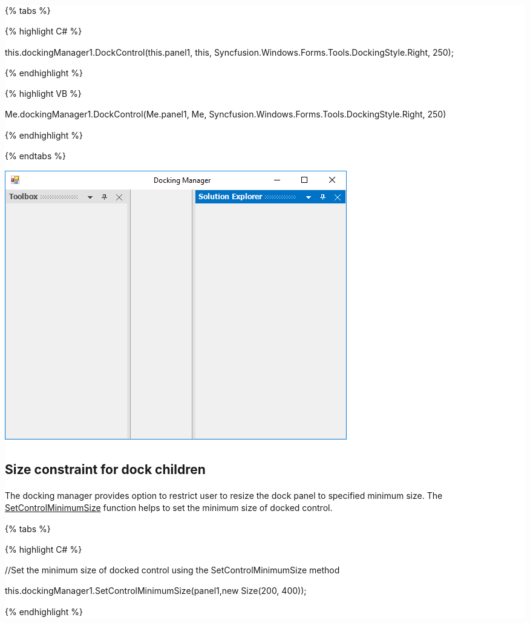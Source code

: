 {% tabs %}

{% highlight C# %}

this.dockingManager1.DockControl(this.panel1, this, Syncfusion.Windows.Forms.Tools.DockingStyle.Right, 250);

{% endhighlight %}

{% highlight VB %}

Me.dockingManager1.DockControl(Me.panel1, Me, Syncfusion.Windows.Forms.Tools.DockingStyle.Right, 250)

{% endhighlight %}

{% endtabs %}

![](Dealing-with-Windows_images/Dealing-with-Windows_img7.png)

## Size constraint for dock children

The docking manager provides option to restrict user to resize the dock panel to specified minimum size. The [SetControlMinimumSize](https://help.syncfusion.com/cr/cref_files/windowsforms/Syncfusion.Tools.Windows~Syncfusion.Windows.Forms.Tools.DockingManager~SetControlMinimumSize.html) function helps to set the minimum size of docked control.

{% tabs %}

{% highlight C# %}

//Set the minimum size of docked control using the SetControlMinimumSize method

this.dockingManager1.SetControlMinimumSize(panel1,new Size(200, 400));

{% endhighlight %}
